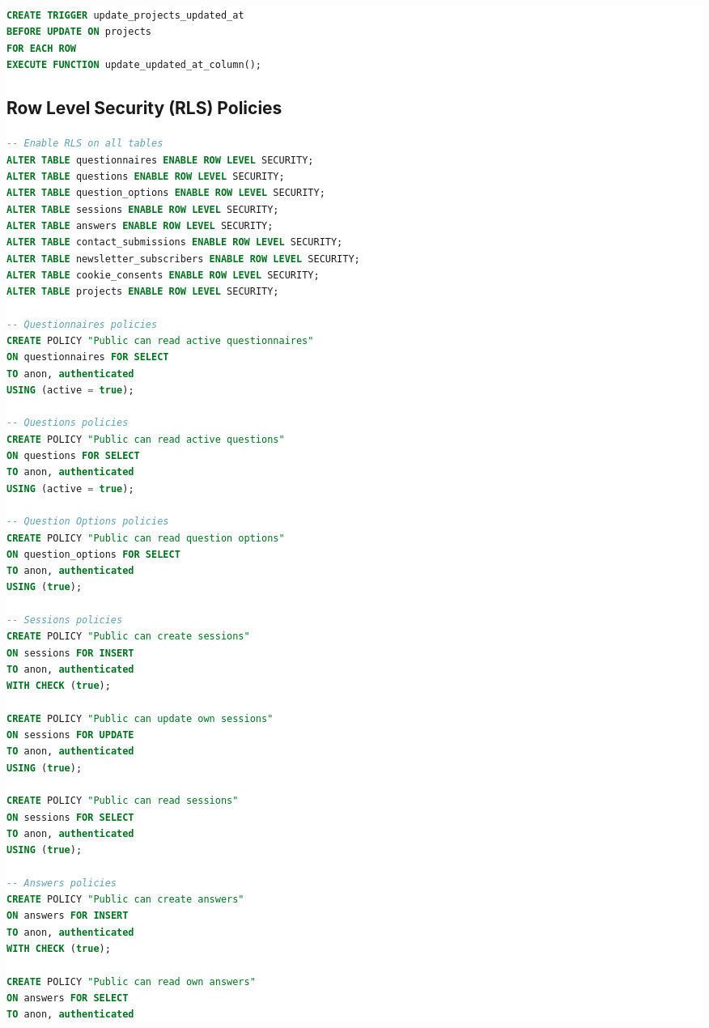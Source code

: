 ```sql
CREATE TRIGGER update_projects_updated_at
BEFORE UPDATE ON projects
FOR EACH ROW
EXECUTE FUNCTION update_updated_at_column();
```

## Row Level Security (RLS) Policies

```sql
-- Enable RLS on all tables
ALTER TABLE questionnaires ENABLE ROW LEVEL SECURITY;
ALTER TABLE questions ENABLE ROW LEVEL SECURITY;
ALTER TABLE question_options ENABLE ROW LEVEL SECURITY;
ALTER TABLE sessions ENABLE ROW LEVEL SECURITY;
ALTER TABLE answers ENABLE ROW LEVEL SECURITY;
ALTER TABLE contact_submissions ENABLE ROW LEVEL SECURITY;
ALTER TABLE newsletter_subscribers ENABLE ROW LEVEL SECURITY;
ALTER TABLE cookie_consents ENABLE ROW LEVEL SECURITY;
ALTER TABLE projects ENABLE ROW LEVEL SECURITY;

-- Questionnaires policies
CREATE POLICY "Public can read active questionnaires"
ON questionnaires FOR SELECT
TO anon, authenticated
USING (active = true);

-- Questions policies
CREATE POLICY "Public can read active questions"
ON questions FOR SELECT
TO anon, authenticated
USING (active = true);

-- Question Options policies
CREATE POLICY "Public can read question options"
ON question_options FOR SELECT
TO anon, authenticated
USING (true);

-- Sessions policies
CREATE POLICY "Public can create sessions"
ON sessions FOR INSERT
TO anon, authenticated
WITH CHECK (true);

CREATE POLICY "Public can update own sessions"
ON sessions FOR UPDATE
TO anon, authenticated
USING (true);

CREATE POLICY "Public can read sessions"
ON sessions FOR SELECT
TO anon, authenticated
USING (true);

-- Answers policies
CREATE POLICY "Public can create answers"
ON answers FOR INSERT
TO anon, authenticated
WITH CHECK (true);

CREATE POLICY "Public can read own answers"
ON answers FOR SELECT
TO anon, authenticated
```